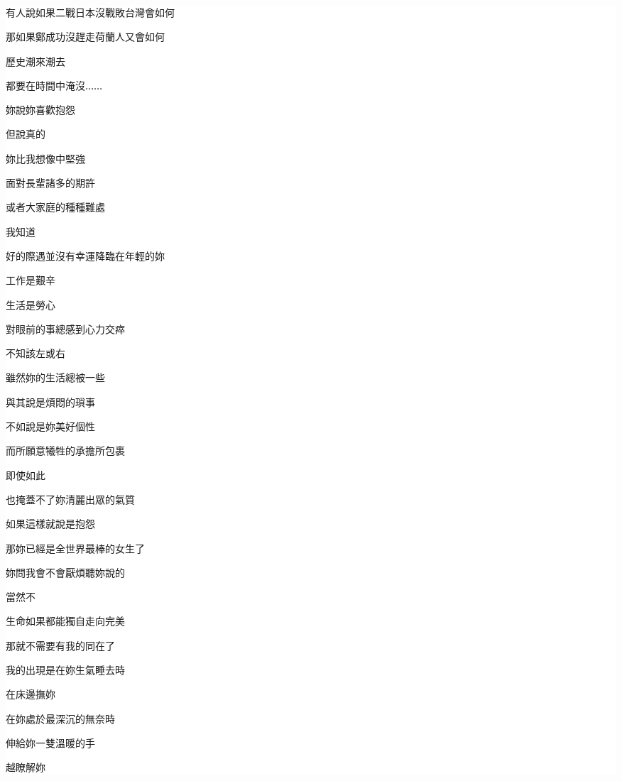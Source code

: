有人說如果二戰日本沒戰敗台灣會如何

那如果鄭成功沒趕走荷蘭人又會如何

歷史潮來潮去

都要在時間中淹沒……



妳說妳喜歡抱怨

但說真的

妳比我想像中堅強

面對長輩諸多的期許

或者大家庭的種種難處

我知道

好的際遇並沒有幸運降臨在年輕的妳

工作是艱辛

生活是勞心

對眼前的事總感到心力交瘁

不知該左或右

雖然妳的生活總被一些

與其說是煩悶的瑣事

不如說是妳美好個性

而所願意犧牲的承擔所包裹

即使如此

也掩蓋不了妳清麗出眾的氣質

如果這樣就說是抱怨

那妳已經是全世界最棒的女生了

妳問我會不會厭煩聽妳說的

當然不

生命如果都能獨自走向完美

那就不需要有我的同在了

我的出現是在妳生氣睡去時

在床邊撫妳

在妳處於最深沉的無奈時

伸給妳一雙溫暖的手

越瞭解妳
